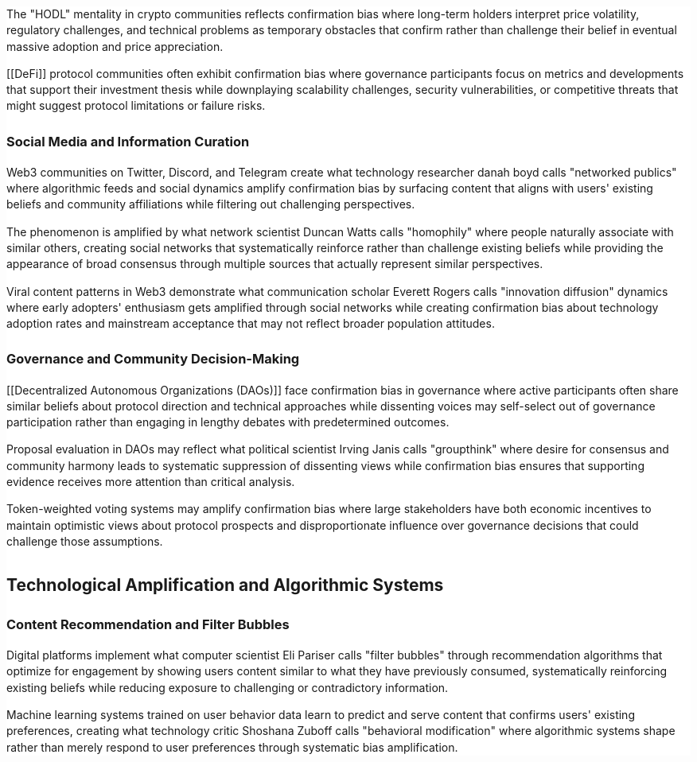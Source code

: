The "HODL" mentality in crypto communities reflects confirmation bias where long-term holders interpret price volatility, regulatory challenges, and technical problems as temporary obstacles that confirm rather than challenge their belief in eventual massive adoption and price appreciation.

[[DeFi]] protocol communities often exhibit confirmation bias where governance participants focus on metrics and developments that support their investment thesis while downplaying scalability challenges, security vulnerabilities, or competitive threats that might suggest protocol limitations or failure risks.

### Social Media and Information Curation

Web3 communities on Twitter, Discord, and Telegram create what technology researcher danah boyd calls "networked publics" where algorithmic feeds and social dynamics amplify confirmation bias by surfacing content that aligns with users' existing beliefs and community affiliations while filtering out challenging perspectives.

The phenomenon is amplified by what network scientist Duncan Watts calls "homophily" where people naturally associate with similar others, creating social networks that systematically reinforce rather than challenge existing beliefs while providing the appearance of broad consensus through multiple sources that actually represent similar perspectives.

Viral content patterns in Web3 demonstrate what communication scholar Everett Rogers calls "innovation diffusion" dynamics where early adopters' enthusiasm gets amplified through social networks while creating confirmation bias about technology adoption rates and mainstream acceptance that may not reflect broader population attitudes.

### Governance and Community Decision-Making

[[Decentralized Autonomous Organizations (DAOs)]] face confirmation bias in governance where active participants often share similar beliefs about protocol direction and technical approaches while dissenting voices may self-select out of governance participation rather than engaging in lengthy debates with predetermined outcomes.

Proposal evaluation in DAOs may reflect what political scientist Irving Janis calls "groupthink" where desire for consensus and community harmony leads to systematic suppression of dissenting views while confirmation bias ensures that supporting evidence receives more attention than critical analysis.

Token-weighted voting systems may amplify confirmation bias where large stakeholders have both economic incentives to maintain optimistic views about protocol prospects and disproportionate influence over governance decisions that could challenge those assumptions.

## Technological Amplification and Algorithmic Systems

### Content Recommendation and Filter Bubbles

Digital platforms implement what computer scientist Eli Pariser calls "filter bubbles" through recommendation algorithms that optimize for engagement by showing users content similar to what they have previously consumed, systematically reinforcing existing beliefs while reducing exposure to challenging or contradictory information.

Machine learning systems trained on user behavior data learn to predict and serve content that confirms users' existing preferences, creating what technology critic Shoshana Zuboff calls "behavioral modification" where algorithmic systems shape rather than merely respond to user preferences through systematic bias amplification.
